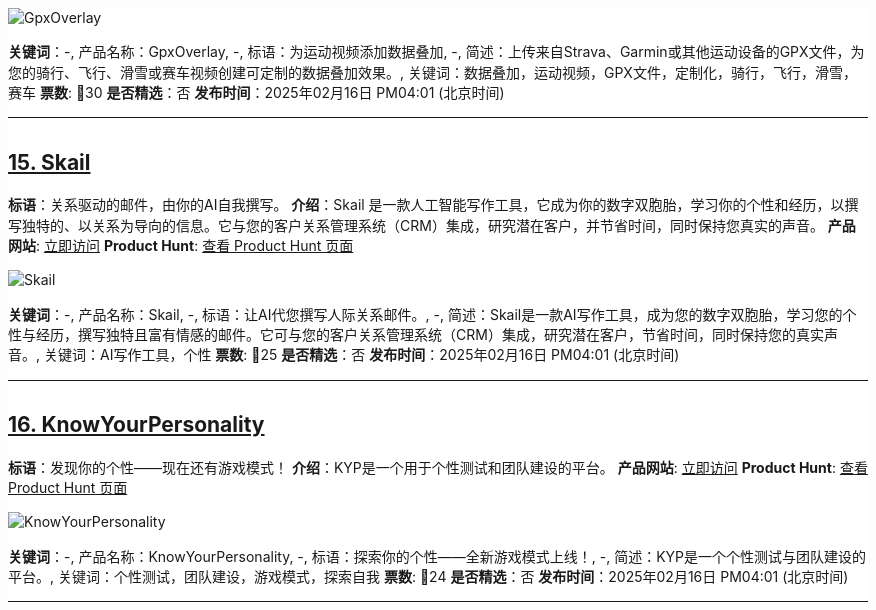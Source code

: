 ![GpxOverlay](https://ph-files.imgix.net/42d8b6a0-7334-43e8-8dfa-e37f9555933a.jpeg?auto=format&fit=crop&frame=1&h=512&w=1024)

**关键词**：-, 产品名称：GpxOverlay, -, 标语：为运动视频添加数据叠加, -, 简述：上传来自Strava、Garmin或其他运动设备的GPX文件，为您的骑行、飞行、滑雪或赛车视频创建可定制的数据叠加效果。, 关键词：数据叠加，运动视频，GPX文件，定制化，骑行，飞行，滑雪，赛车
**票数**: 🔺30
**是否精选**：否
**发布时间**：2025年02月16日 PM04:01 (北京时间)

---

## [15. Skail](https://www.producthunt.com/posts/skail-2?utm_campaign=producthunt-api&utm_medium=api-v2&utm_source=Application%3A+nextauth+%28ID%3A+151633%29)
**标语**：关系驱动的邮件，由你的AI自我撰写。
**介绍**：Skail 是一款人工智能写作工具，它成为你的数字双胞胎，学习你的个性和经历，以撰写独特的、以关系为导向的信息。它与您的客户关系管理系统（CRM）集成，研究潜在客户，并节省时间，同时保持您真实的声音。
**产品网站**: [立即访问](https://www.producthunt.com/r/QMU7UKD7V3LD54?utm_campaign=producthunt-api&utm_medium=api-v2&utm_source=Application%3A+nextauth+%28ID%3A+151633%29)
**Product Hunt**: [查看 Product Hunt 页面](https://www.producthunt.com/posts/skail-2?utm_campaign=producthunt-api&utm_medium=api-v2&utm_source=Application%3A+nextauth+%28ID%3A+151633%29)

![Skail](https://ph-files.imgix.net/704f4e54-1cfe-4fc5-a007-1d0e06f6c01d.png?auto=format&fit=crop&frame=1&h=512&w=1024)

**关键词**：-, 产品名称：Skail, -, 标语：让AI代您撰写人际关系邮件。, -, 简述：Skail是一款AI写作工具，成为您的数字双胞胎，学习您的个性与经历，撰写独特且富有情感的邮件。它可与您的客户关系管理系统（CRM）集成，研究潜在客户，节省时间，同时保持您的真实声音。, 关键词：AI写作工具，个性
**票数**: 🔺25
**是否精选**：否
**发布时间**：2025年02月16日 PM04:01 (北京时间)

---

## [16. KnowYourPersonality](https://www.producthunt.com/posts/knowyourpersonality?utm_campaign=producthunt-api&utm_medium=api-v2&utm_source=Application%3A+nextauth+%28ID%3A+151633%29)
**标语**：发现你的个性——现在还有游戏模式！
**介绍**：KYP是一个用于个性测试和团队建设的平台。
**产品网站**: [立即访问](https://www.producthunt.com/r/EKBR3HGDWYYQHG?utm_campaign=producthunt-api&utm_medium=api-v2&utm_source=Application%3A+nextauth+%28ID%3A+151633%29)
**Product Hunt**: [查看 Product Hunt 页面](https://www.producthunt.com/posts/knowyourpersonality?utm_campaign=producthunt-api&utm_medium=api-v2&utm_source=Application%3A+nextauth+%28ID%3A+151633%29)

![KnowYourPersonality](https://ph-files.imgix.net/2c928d5b-5eca-4a96-96e9-edcbf6f35c22.png?auto=format&fit=crop&frame=1&h=512&w=1024)

**关键词**：-, 产品名称：KnowYourPersonality, -, 标语：探索你的个性——全新游戏模式上线！, -, 简述：KYP是一个个性测试与团队建设的平台。, 关键词：个性测试，团队建设，游戏模式，探索自我
**票数**: 🔺24
**是否精选**：否
**发布时间**：2025年02月16日 PM04:01 (北京时间)

---

